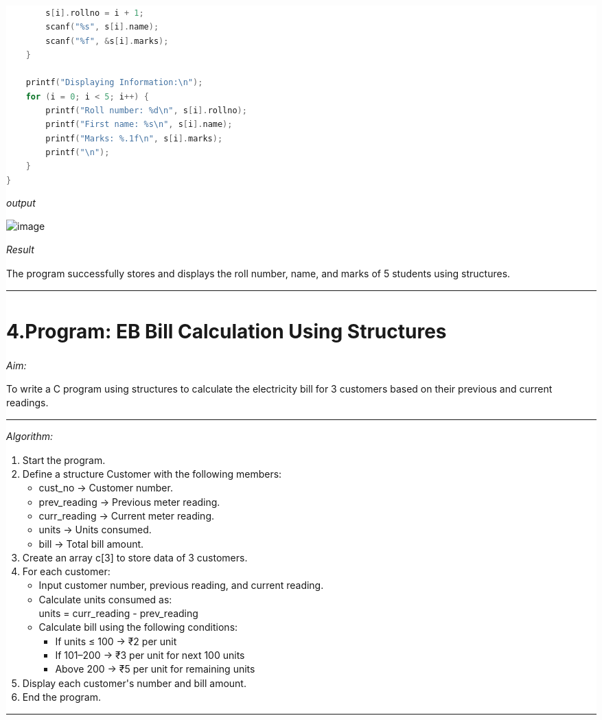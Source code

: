 ```c
        s[i].rollno = i + 1;
        scanf("%s", s[i].name);
        scanf("%f", &s[i].marks);
    }
    
    printf("Displaying Information:\n");
    for (i = 0; i < 5; i++) {
        printf("Roll number: %d\n", s[i].rollno);
        printf("First name: %s\n", s[i].name);
        printf("Marks: %.1f\n", s[i].marks);
        printf("\n");
    }
}
```

*output*

<img width="638" height="576" alt="image" src="https://github.com/user-attachments/assets/35e932ee-0de1-4eb8-80db-ebe0159a47eb" />


*Result*

The program successfully stores and displays the roll number, name, and marks of 5 students using structures.

---
# 4.Program: EB Bill Calculation Using Structures

*Aim:*  

To write a C program using structures to calculate the electricity bill for 3 customers based on their previous and current readings.

---

*Algorithm:*  

1. Start the program.  
2. Define a structure Customer with the following members:  
   - cust_no → Customer number.  
   - prev_reading → Previous meter reading.  
   - curr_reading → Current meter reading.  
   - units → Units consumed.  
   - bill → Total bill amount.  
3. Create an array c[3] to store data of 3 customers.  
4. For each customer:  
   - Input customer number, previous reading, and current reading.  
   - Calculate units consumed as:  
     units = curr_reading - prev_reading  
   - Calculate bill using the following conditions:  
     - If units ≤ 100 → ₹2 per unit  
     - If 101–200 → ₹3 per unit for next 100 units  
     - Above 200 → ₹5 per unit for remaining units  
5. Display each customer's number and bill amount.  
6. End the program.

---